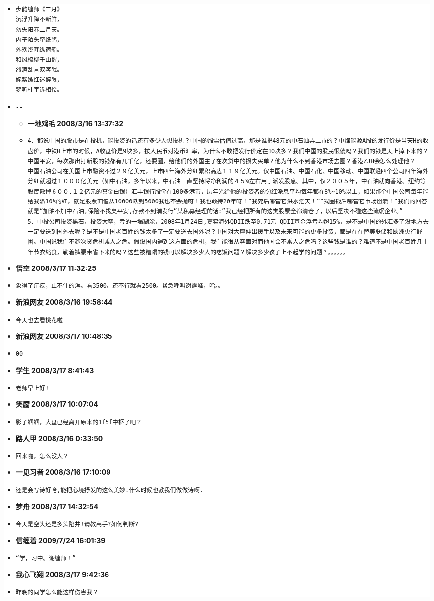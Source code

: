 - ```
  步韵缠师《二月》
  沉浮升降不新鲜，
  勿失阳春二月天。
  内子陌头牵纸鹞，
  外甥溪畔纵荷船。
  和风梳柳千山醒，
  烈酒乱言双客眠。
  姹紫嫣红迷醉眼，
  梦听杜宇诉相怜。
  ```
- ```
  --
  ```
   - **一地鸡毛 2008/3/16 13:37:32**
   - ```
     4、都说中国的股市是在投机，能投资的话还有多少人想投机？中国的股票估值过高，那是谁把48元的中石油弄上市的？中煤能源A股的发行价是当天H的收盘价，中铁H上市的时候，A收盘价是9块多，按人民币对港币汇率，为什么不敢把发行价定在10块多？我们中国的股民很傻吗？我们的钱是天上掉下来的？
     中国平安，每次那出打新股的钱都有几千亿，还要圈，给他们的外国主子在次贷中的损失买单？他为什么不到香港市场去圈？香港ZJH会怎么处理他？
     中国石油公司在美国上市融资不过２９亿美元，上市四年海外分红累积高达１１９亿美元。仅中国石油、中国石化、中国移动、中国联通四个公司四年海外分红就超过１０００亿美元（如中石油，多年以来，中石油一直坚持将净利润的４５%左右用于派发股息。其中，仅２００５年，中石油就向香港、纽约等股民散掉６００.１２亿元的真金白银）汇丰银行股价在100多港币，历年光给他的投资者的分红派息平均每年都在8%~10%以上，如果那个中国公司每年能给我派10%的红，就是股票面值从10000跌到5000我也不会抛呀！我也敢持20年呀！“我死后哪管它洪水滔天！”“我圈钱后哪管它市场崩溃！”我们的回答就是“加油不加中石油,保险不找臭平安,存款不到浦发行”某私募经理的话:”我已经把所有的这类股票全都清仓了，以后坚决不碰这些流氓企业。”
     5、中投公司投资黑石，投资大摩，亏的一塌糊涂，2008年1月24日,嘉实海外QDII跌至0.71元 QDII基金浮亏均超15%，是不是中国的外汇多了没地方去一定要送到国外去呢？是不是中国老百姓的钱太多了一定要送去国外呢？中国对大摩伸出援手以及未来可能的更多投资，都是在在替美联储和欧洲央行舒困。中国说我们不趁次贷危机乘人之危。假设国内遇到这方面的危机，我们能很从容面对而他国会不乘人之危吗？这些钱是谁的？难道不是中国老百姓几十年节衣缩食，勒着裤腰带省下来的吗？这些被糟蹋的钱可以解决多少人的吃饭问题？解决多少孩子上不起学的问题？。。。。。。
     ```
- **悟空 2008/3/17 11:32:25**
- ```
  象得了疟疾，止不住的泻。看3500。还不行就看2500。紧急呼叫谢霆峰，哈。。
  ```
- **新浪网友 2008/3/16 19:58:44**
- ```
  今天也去看桃花啦
  ```
- **新浪网友 2008/3/17 10:48:35**
- ```
  00
  ```
- **学生 2008/3/17 8:41:43**
- ```
  老师早上好!
  ```
- **笑靥 2008/3/17 10:07:04**
- ```
  影子蝈蝈，大盘已经离开原来的1f5f中枢了吧？
  ```
- **路人甲 2008/3/16 0:33:50**
- ```
  回来啦，怎么没人？
  ```
- **一见习者 2008/3/16 17:10:09**
- ```
  还是会写诗好哈,能把心境抒发的这么美妙.什么时候也教我们做做诗啊.
  ```
- **梦舟 2008/3/17 14:32:54**
- ```
  今天是空头还是多头陷井!请教高手?如何判断?
  ```
- **信缠着 2009/7/24 16:01:39**
- ```
  “学，习中。谢缠师！”
  ```
- **我心飞翔 2008/3/17 9:42:36**
- ```
  昨晚的同学怎么能这样伤害我？
  ```